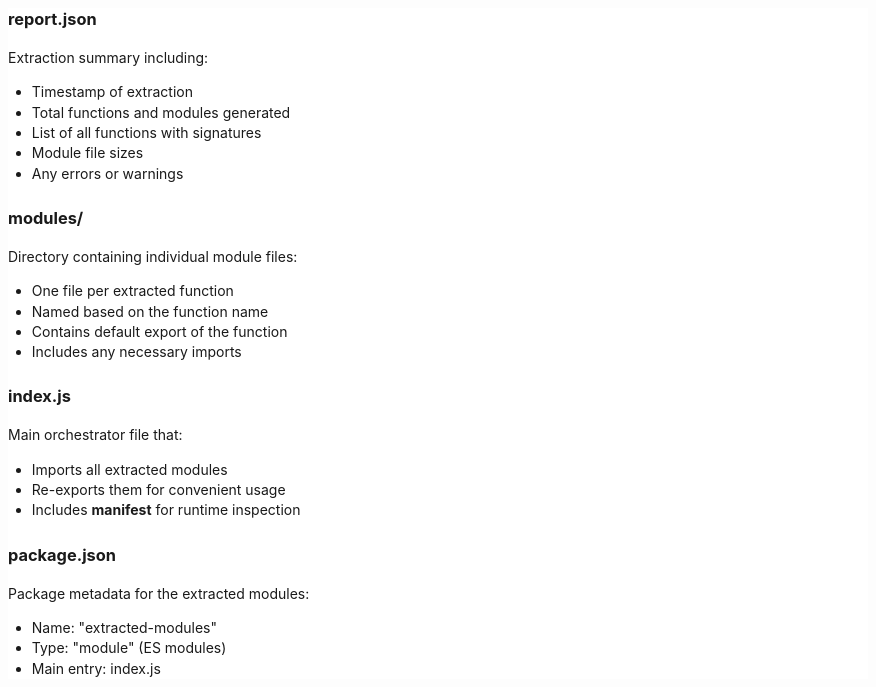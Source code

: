 ### report.json
Extraction summary including:
- Timestamp of extraction
- Total functions and modules generated
- List of all functions with signatures
- Module file sizes
- Any errors or warnings

### modules/
Directory containing individual module files:
- One file per extracted function
- Named based on the function name
- Contains default export of the function
- Includes any necessary imports

### index.js
Main orchestrator file that:
- Imports all extracted modules
- Re-exports them for convenient usage
- Includes __manifest__ for runtime inspection

### package.json
Package metadata for the extracted modules:
- Name: "extracted-modules"
- Type: "module" (ES modules)
- Main entry: index.js
